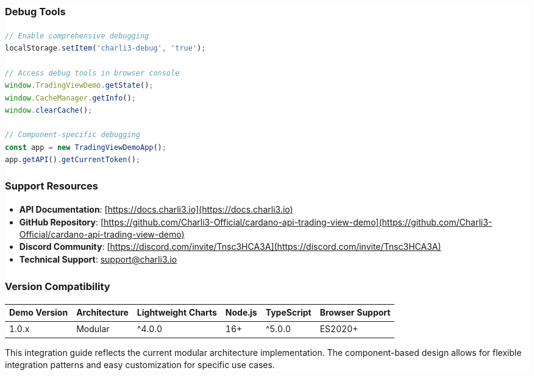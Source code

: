 ### Debug Tools

```typescript
// Enable comprehensive debugging
localStorage.setItem('charli3-debug', 'true');

// Access debug tools in browser console
window.TradingViewDemo.getState();
window.CacheManager.getInfo();
window.clearCache();

// Component-specific debugging
const app = new TradingViewDemoApp();
app.getAPI().getCurrentToken();
```

### Support Resources

- **API Documentation**: [https://docs.charli3.io](https://docs.charli3.io)
- **GitHub Repository**: [https://github.com/Charli3-Official/cardano-api-trading-view-demo](https://github.com/Charli3-Official/cardano-api-trading-view-demo)
- **Discord Community**: [https://discord.com/invite/Tnsc3HCA3A](https://discord.com/invite/Tnsc3HCA3A)
- **Technical Support**: [support@charli3.io](mailto:support@charli3.io)

### Version Compatibility

| Demo Version | Architecture | Lightweight Charts | Node.js | TypeScript | Browser Support |
| ------------ | ------------ | ------------------ | ------- | ---------- | --------------- |
| 1.0.x        | Modular      | ^4.0.0             | 16+     | ^5.0.0     | ES2020+         |

This integration guide reflects the current modular architecture implementation. The component-based design allows for flexible integration patterns and easy customization for specific use cases.
